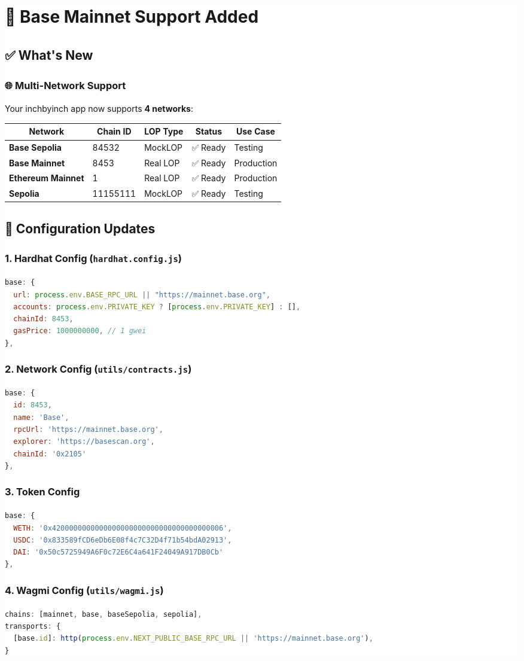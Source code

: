 # 🚀 Base Mainnet Support Added

## ✅ What's New

### **🌐 Multi-Network Support**
Your inchbyinch app now supports **4 networks**:

| Network | Chain ID | LOP Type | Status | Use Case |
|---------|----------|----------|--------|----------|
| **Base Sepolia** | 84532 | MockLOP | ✅ Ready | Testing |
| **Base Mainnet** | 8453 | Real LOP | ✅ Ready | Production |
| **Ethereum Mainnet** | 1 | Real LOP | ✅ Ready | Production |
| **Sepolia** | 11155111 | MockLOP | ✅ Ready | Testing |

## 🔧 Configuration Updates

### **1. Hardhat Config (`hardhat.config.js`)**
```javascript
base: {
  url: process.env.BASE_RPC_URL || "https://mainnet.base.org",
  accounts: process.env.PRIVATE_KEY ? [process.env.PRIVATE_KEY] : [],
  chainId: 8453,
  gasPrice: 1000000000, // 1 gwei
},
```

### **2. Network Config (`utils/contracts.js`)**
```javascript
base: {
  id: 8453,
  name: 'Base',
  rpcUrl: 'https://mainnet.base.org',
  explorer: 'https://basescan.org',
  chainId: '0x2105'
},
```

### **3. Token Config**
```javascript
base: {
  WETH: '0x4200000000000000000000000000000000000006',
  USDC: '0x833589fCD6eDb6E08f4c7C32D4f71b54bdA02913',
  DAI: '0x50c5725949A6F0c72E6C4a641F24049A917DB0Cb'
},
```

### **4. Wagmi Config (`utils/wagmi.js`)**
```javascript
chains: [mainnet, base, baseSepolia, sepolia],
transports: {
  [base.id]: http(process.env.NEXT_PUBLIC_BASE_RPC_URL || 'https://mainnet.base.org'),
}
```
